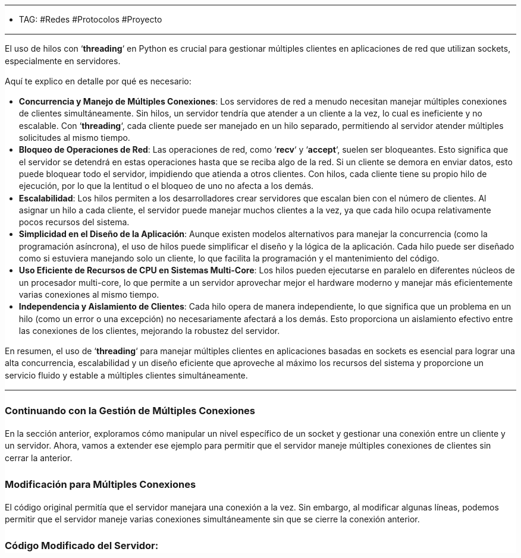 
----
- TAG: #Redes #Protocolos #Proyecto 
------
El uso de hilos con ‘**threading**‘ en Python es crucial para gestionar múltiples clientes en aplicaciones de red que utilizan sockets, especialmente en servidores.

Aquí te explico en detalle por qué es necesario:

- **Concurrencia y Manejo de Múltiples Conexiones**: Los servidores de red a menudo necesitan manejar múltiples conexiones de clientes simultáneamente. Sin hilos, un servidor tendría que atender a un cliente a la vez, lo cual es ineficiente y no escalable. Con ‘**threading**‘, cada cliente puede ser manejado en un hilo separado, permitiendo al servidor atender múltiples solicitudes al mismo tiempo.
- **Bloqueo de Operaciones de Red**: Las operaciones de red, como ‘**recv**‘ y ‘**accept**‘, suelen ser bloqueantes. Esto significa que el servidor se detendrá en estas operaciones hasta que se reciba algo de la red. Si un cliente se demora en enviar datos, esto puede bloquear todo el servidor, impidiendo que atienda a otros clientes. Con hilos, cada cliente tiene su propio hilo de ejecución, por lo que la lentitud o el bloqueo de uno no afecta a los demás.
- **Escalabilidad**: Los hilos permiten a los desarrolladores crear servidores que escalan bien con el número de clientes. Al asignar un hilo a cada cliente, el servidor puede manejar muchos clientes a la vez, ya que cada hilo ocupa relativamente pocos recursos del sistema.
- **Simplicidad en el Diseño de la Aplicación**: Aunque existen modelos alternativos para manejar la concurrencia (como la programación asíncrona), el uso de hilos puede simplificar el diseño y la lógica de la aplicación. Cada hilo puede ser diseñado como si estuviera manejando solo un cliente, lo que facilita la programación y el mantenimiento del código.
- **Uso Eficiente de Recursos de CPU en Sistemas Multi-Core**: Los hilos pueden ejecutarse en paralelo en diferentes núcleos de un procesador multi-core, lo que permite a un servidor aprovechar mejor el hardware moderno y manejar más eficientemente varias conexiones al mismo tiempo.
- **Independencia y Aislamiento de Clientes**: Cada hilo opera de manera independiente, lo que significa que un problema en un hilo (como un error o una excepción) no necesariamente afectará a los demás. Esto proporciona un aislamiento efectivo entre las conexiones de los clientes, mejorando la robustez del servidor.

En resumen, el uso de ‘**threading**‘ para manejar múltiples clientes en aplicaciones basadas en sockets es esencial para lograr una alta concurrencia, escalabilidad y un diseño eficiente que aproveche al máximo los recursos del sistema y proporcione un servicio fluido y estable a múltiples clientes simultáneamente.

----
### Continuando con la Gestión de Múltiples Conexiones

En la sección anterior, exploramos cómo manipular un nivel específico de un socket y gestionar una conexión entre un cliente y un servidor. Ahora, vamos a extender ese ejemplo para permitir que el servidor maneje múltiples conexiones de clientes sin cerrar la anterior.

### Modificación para Múltiples Conexiones

El código original permitía que el servidor manejara una conexión a la vez. Sin embargo, al modificar algunas líneas, podemos permitir que el servidor maneje varias conexiones simultáneamente sin que se cierre la conexión anterior.

### Código Modificado del Servidor:

